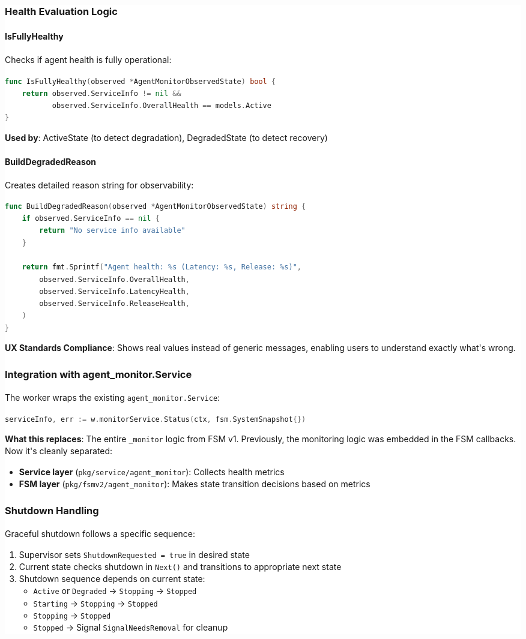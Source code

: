 ### Health Evaluation Logic

#### IsFullyHealthy

Checks if agent health is fully operational:

```go
func IsFullyHealthy(observed *AgentMonitorObservedState) bool {
    return observed.ServiceInfo != nil &&
           observed.ServiceInfo.OverallHealth == models.Active
}
```

**Used by**: ActiveState (to detect degradation), DegradedState (to detect recovery)

#### BuildDegradedReason

Creates detailed reason string for observability:

```go
func BuildDegradedReason(observed *AgentMonitorObservedState) string {
    if observed.ServiceInfo == nil {
        return "No service info available"
    }

    return fmt.Sprintf("Agent health: %s (Latency: %s, Release: %s)",
        observed.ServiceInfo.OverallHealth,
        observed.ServiceInfo.LatencyHealth,
        observed.ServiceInfo.ReleaseHealth,
    )
}
```

**UX Standards Compliance**: Shows real values instead of generic messages, enabling users to understand exactly what's wrong.

### Integration with agent_monitor.Service

The worker wraps the existing `agent_monitor.Service`:

```go
serviceInfo, err := w.monitorService.Status(ctx, fsm.SystemSnapshot{})
```

**What this replaces**: The entire `_monitor` logic from FSM v1. Previously, the monitoring logic was embedded in the FSM callbacks. Now it's cleanly separated:

- **Service layer** (`pkg/service/agent_monitor`): Collects health metrics
- **FSM layer** (`pkg/fsmv2/agent_monitor`): Makes state transition decisions based on metrics

### Shutdown Handling

Graceful shutdown follows a specific sequence:

1. Supervisor sets `ShutdownRequested = true` in desired state
2. Current state checks shutdown in `Next()` and transitions to appropriate next state
3. Shutdown sequence depends on current state:
   - `Active` or `Degraded` → `Stopping` → `Stopped`
   - `Starting` → `Stopping` → `Stopped`
   - `Stopping` → `Stopped`
   - `Stopped` → Signal `SignalNeedsRemoval` for cleanup
